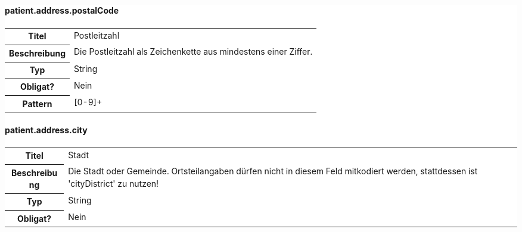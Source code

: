   </tbody>
</table>




#### patient.address.postalCode


<table class="jssd-property-table">
  <tbody>
    <tr>
      <th>Titel</th>
      <td colspan="2">Postleitzahl</td>
    </tr>
    <tr>
      <th>Beschreibung</th>
      <td colspan="2">Die Postleitzahl als Zeichenkette aus mindestens einer Ziffer.</td>
    </tr>
    <tr><th>Typ</th><td colspan="2">String</td></tr>
    <tr>
      <th>Obligat?</th>
      <td colspan="2">Nein</td>
    </tr>
    <tr>
      <th>Pattern</th>
      <td colspan="2">[0-9]+</td>
    </tr>
  </tbody>
</table>




#### patient.address.city


<table class="jssd-property-table">
  <tbody>
    <tr>
      <th>Titel</th>
      <td colspan="2">Stadt</td>
    </tr>
    <tr>
      <th>Beschreibung</th>
      <td colspan="2">Die Stadt oder Gemeinde. Ortsteilangaben dürfen nicht in diesem Feld mitkodiert werden, stattdessen ist &#x27;cityDistrict&#x27; zu nutzen!</td>
    </tr>
    <tr><th>Typ</th><td colspan="2">String</td></tr>
    <tr>
      <th>Obligat?</th>
      <td colspan="2">Nein</td>
    </tr>
    
  </tbody>
</table>
